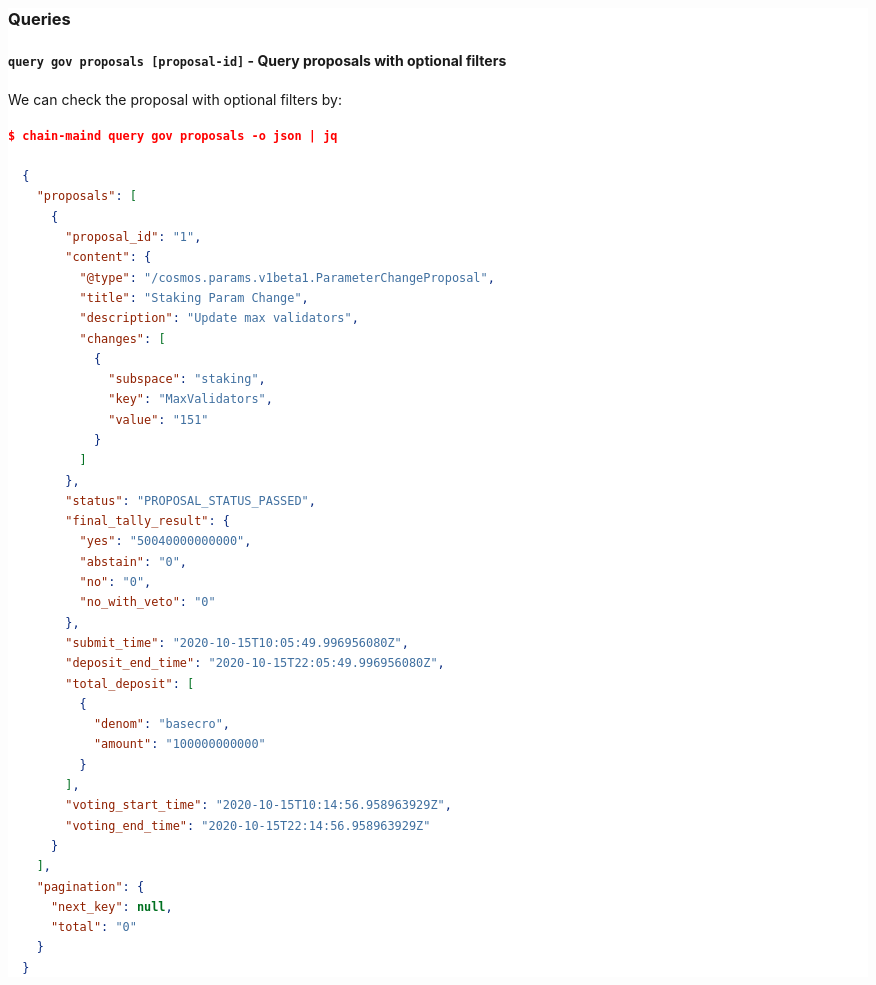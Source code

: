 ### Queries

#### `query gov proposals [proposal-id]` - Query proposals with optional filters

We can check the proposal with optional filters by:

```json
$ chain-maind query gov proposals -o json | jq

  {
    "proposals": [
      {
        "proposal_id": "1",
        "content": {
          "@type": "/cosmos.params.v1beta1.ParameterChangeProposal",
          "title": "Staking Param Change",
          "description": "Update max validators",
          "changes": [
            {
              "subspace": "staking",
              "key": "MaxValidators",
              "value": "151"
            }
          ]
        },
        "status": "PROPOSAL_STATUS_PASSED",
        "final_tally_result": {
          "yes": "50040000000000",
          "abstain": "0",
          "no": "0",
          "no_with_veto": "0"
        },
        "submit_time": "2020-10-15T10:05:49.996956080Z",
        "deposit_end_time": "2020-10-15T22:05:49.996956080Z",
        "total_deposit": [
          {
            "denom": "basecro",
            "amount": "100000000000"
          }
        ],
        "voting_start_time": "2020-10-15T10:14:56.958963929Z",
        "voting_end_time": "2020-10-15T22:14:56.958963929Z"
      }
    ],
    "pagination": {
      "next_key": null,
      "total": "0"
    }
  }
```

